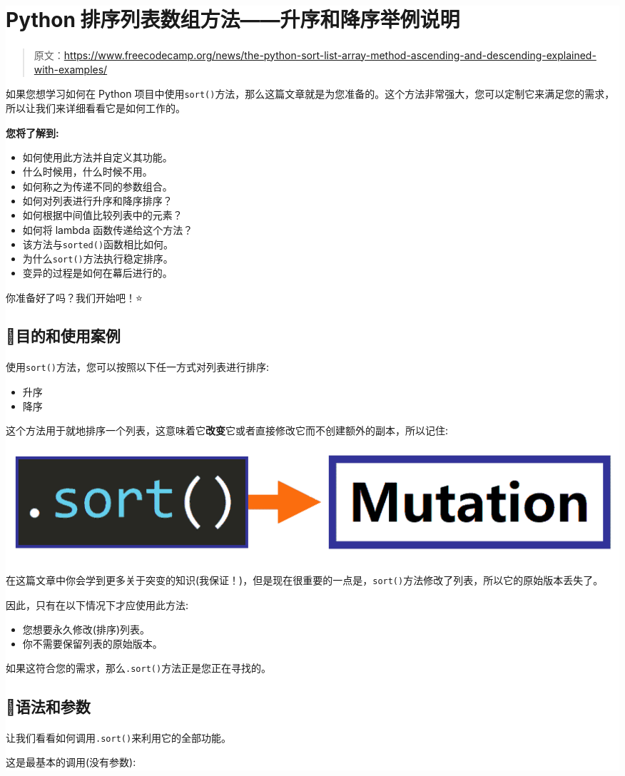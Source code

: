 # Python 排序列表数组方法——升序和降序举例说明

> 原文：<https://www.freecodecamp.org/news/the-python-sort-list-array-method-ascending-and-descending-explained-with-examples/>

如果您想学习如何在 Python 项目中使用`sort()`方法，那么这篇文章就是为您准备的。这个方法非常强大，您可以定制它来满足您的需求，所以让我们来详细看看它是如何工作的。

**您将了解到:**

*   如何使用此方法并自定义其功能。
*   什么时候用，什么时候不用。
*   如何称之为传递不同的参数组合。
*   如何对列表进行升序和降序排序？
*   如何根据中间值比较列表中的元素？
*   如何将 lambda 函数传递给这个方法？
*   该方法与`sorted()`函数相比如何。
*   为什么`sort()`方法执行稳定排序。
*   变异的过程是如何在幕后进行的。

你准备好了吗？我们开始吧！⭐

## 🔹目的和使用案例

使用`sort()`方法，您可以按照以下任一方式对列表进行排序:

*   升序
*   降序

这个方法用于就地排序一个列表，这意味着它**改变**它或者直接修改它而不创建额外的副本，所以记住:

![image-113](img/2862232fe928bb87b515fda5639ededb.png)

在这篇文章中你会学到更多关于突变的知识(我保证！)，但是现在很重要的一点是，`sort()`方法修改了列表，所以它的原始版本丢失了。

因此，只有在以下情况下才应使用此方法:

*   您想要永久修改(排序)列表。
*   你不需要保留列表的原始版本。

如果这符合您的需求，那么`.sort()`方法正是您正在寻找的。

## 🔸语法和参数

让我们看看如何调用`.sort()`来利用它的全部功能。

这是最基本的调用(没有参数):
